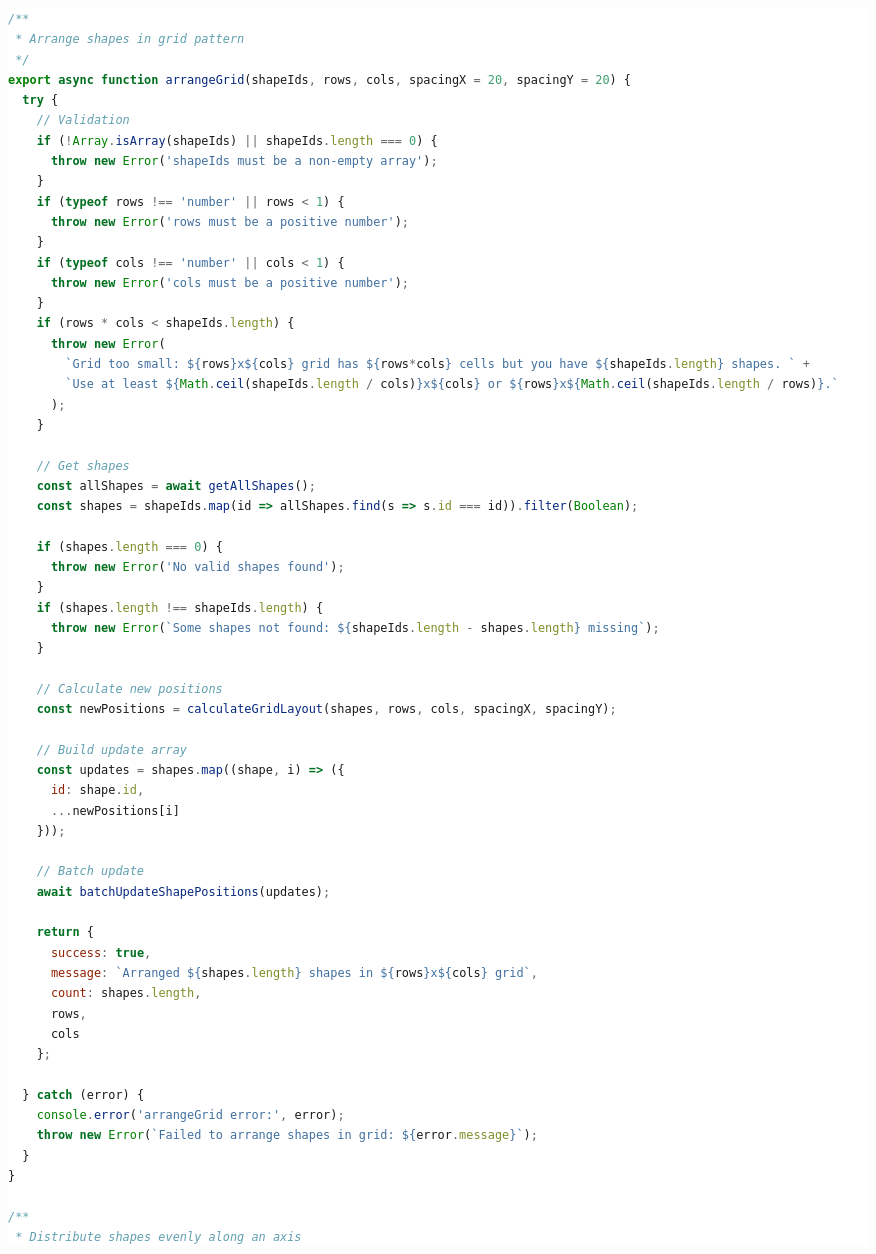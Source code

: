 ```javascript
/**
 * Arrange shapes in grid pattern
 */
export async function arrangeGrid(shapeIds, rows, cols, spacingX = 20, spacingY = 20) {
  try {
    // Validation
    if (!Array.isArray(shapeIds) || shapeIds.length === 0) {
      throw new Error('shapeIds must be a non-empty array');
    }
    if (typeof rows !== 'number' || rows < 1) {
      throw new Error('rows must be a positive number');
    }
    if (typeof cols !== 'number' || cols < 1) {
      throw new Error('cols must be a positive number');
    }
    if (rows * cols < shapeIds.length) {
      throw new Error(
        `Grid too small: ${rows}x${cols} grid has ${rows*cols} cells but you have ${shapeIds.length} shapes. ` +
        `Use at least ${Math.ceil(shapeIds.length / cols)}x${cols} or ${rows}x${Math.ceil(shapeIds.length / rows)}.`
      );
    }
    
    // Get shapes
    const allShapes = await getAllShapes();
    const shapes = shapeIds.map(id => allShapes.find(s => s.id === id)).filter(Boolean);
    
    if (shapes.length === 0) {
      throw new Error('No valid shapes found');
    }
    if (shapes.length !== shapeIds.length) {
      throw new Error(`Some shapes not found: ${shapeIds.length - shapes.length} missing`);
    }
    
    // Calculate new positions
    const newPositions = calculateGridLayout(shapes, rows, cols, spacingX, spacingY);
    
    // Build update array
    const updates = shapes.map((shape, i) => ({
      id: shape.id,
      ...newPositions[i]
    }));
    
    // Batch update
    await batchUpdateShapePositions(updates);
    
    return {
      success: true,
      message: `Arranged ${shapes.length} shapes in ${rows}x${cols} grid`,
      count: shapes.length,
      rows,
      cols
    };
    
  } catch (error) {
    console.error('arrangeGrid error:', error);
    throw new Error(`Failed to arrange shapes in grid: ${error.message}`);
  }
}

/**
 * Distribute shapes evenly along an axis
```